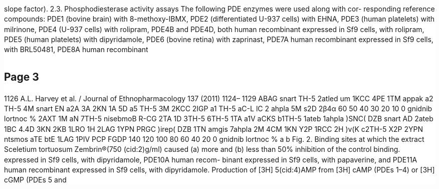 slope factor).
2.3. Phosphodiesterase activity assays
The following PDE enzymes were used along with cor-
responding reference compounds: PDE1 (bovine brain) with
8-methoxy-IBMX, PDE2 (differentiated U-937 cells) with EHNA,
PDE3 (human platelets) with milrinone, PDE4 (U-937 cells) with
rolipram, PDE4B and PDE4D, both human recombinant expressed in
Sf9 cells, with rolipram, PDE5 (human platelets) with dipyridamole,
PDE6 (bovine retina) with zaprinast, PDE7A human recombinant
expressed in Sf9 cells, with BRL50481, PDE8A human recombinant

## Page 3

1126 A.L. Harvey et al. / Journal of Ethnopharmacology 137 (2011) 1124– 1129
ABAG snart
TH-5
2atled um 1KCC 4PE 1TM appak a2
TH-5
4M snart
EN
a2A 3A 2KN 1A 5D a5
TH-5
3M 2KCC 2IGP a1
TH-5
aC-L lC 2
ahpla
5M s2D 2β4α
60
50
40
30
20
10
0
gnidnib
lortnoc
%
2AXT 1M aN 7TH-5 nisebmoB R-CG 2TA 1D 3TH-5 6TH-5 1TA a1V aCKS b1TH-5 1ateb 1ahpla )SNC(
DZB
snart
AD
2ateb 1BC 4.4D 3KN 2KB 1LRO 1H 2LAG 1YPN PRGC )irep(
DZB
1TN amgis 7ahpla 2M 4CM 1KN Y2P 1RCC 2H )v(K c2TH-5 X2P 2YPN ntsmos aTE btE 1LAG 1PIV PCP FGDP
140
120
100
80
60
40
20
0
gnidnib
lortnoc
%
a
b
Fig. 2. Binding sites at which the extract Sceletium tortuosum Zembrin®(750 (cid:2)g/ml) caused (a) more and (b) less than 50% inhibition of the control binding.
expressed in Sf9 cells, with dipyridamole, PDE10A human recom-
binant expressed in Sf9 cells, with papaverine, and PDE11A human
recombinant expressed in Sf9 cells, with dipyridamole. Production
of [3H] 5(cid:4)AMP from [3H] cAMP (PDEs 1–4) or [3H] cGMP (PDEs 5 and